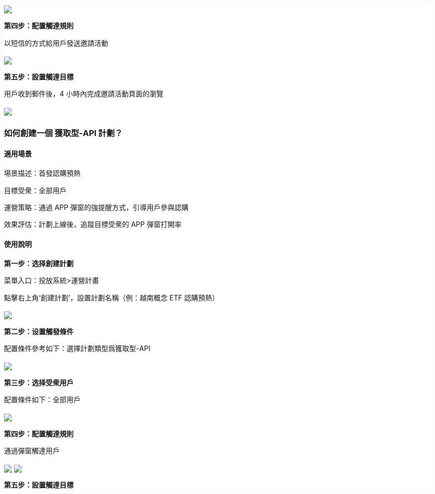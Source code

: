 <img src="/assets/W4KZbOJxrod5XWxgd6fcyvmKnqc.png" src-width="2836" src-height="1588" align="center"/>

**第四步：配置觸達規則**

以短信的方式給用戶發送邀請活動

<img src="/assets/P0N5bPAEzokuz5xi0EycL2ijnKh.png" src-width="1814" src-height="1024" align="center"/>

**第五步：設置觸達目標**

用戶收到郵件後，4 小時內完成邀請活動頁面的瀏覽

<img src="/assets/VqFWbc9iTosoD0xUiLBco1CMnnf.png" src-width="2546" src-height="1122" align="center"/>

### 如何創建一個 獲取型-API 計劃？

#### 適用場景

場景描述：首發認購預熱

目標受衆：全部用戶

運營策略：通過 APP 彈窗的強提醒方式，引導用戶參與認購

效果評估：計劃上線後，追蹤目標受衆的 APP 彈窗打開率

#### 使用說明

**第一步：选择創建計劃**

菜單入口：投放系統&gt;運營計畫

點擊右上角‘創建計劃’，設置計劃名稱（例：越南概念 ETF 認購預熱）

<img src="/assets/ILE3brmO7o5rvLx9XQaclKpandy.png" src-width="3174" src-height="1576" align="center"/>

**第二步：设置觸發條件**

配置條件參考如下：選擇計劃類型爲獲取型-API

<img src="/assets/WDyGbHaKQoAogPx74Acc0YGdnof.png" src-width="2470" src-height="790" align="center"/>

**第三步：选择受衆用戶**

配置條件如下：全部用戶

<img src="/assets/F8iYbssD4oufnuxd9AWcL8L6nEe.png" src-width="2824" src-height="1586" align="center"/>

**第四步：配置觸達規則**

通過彈窗觸達用戶

<img src="/assets/XckdbTFItoja6Bx9xfCcGj16nXc.png" src-width="1788" src-height="1022" align="center"/>

<img src="/assets/AMoFbvUwtoupBZxk4nGc2kEvnDc.jpeg" src-width="1080" src-height="2234" align="center"/>

**第五步：設置觸達目標**

